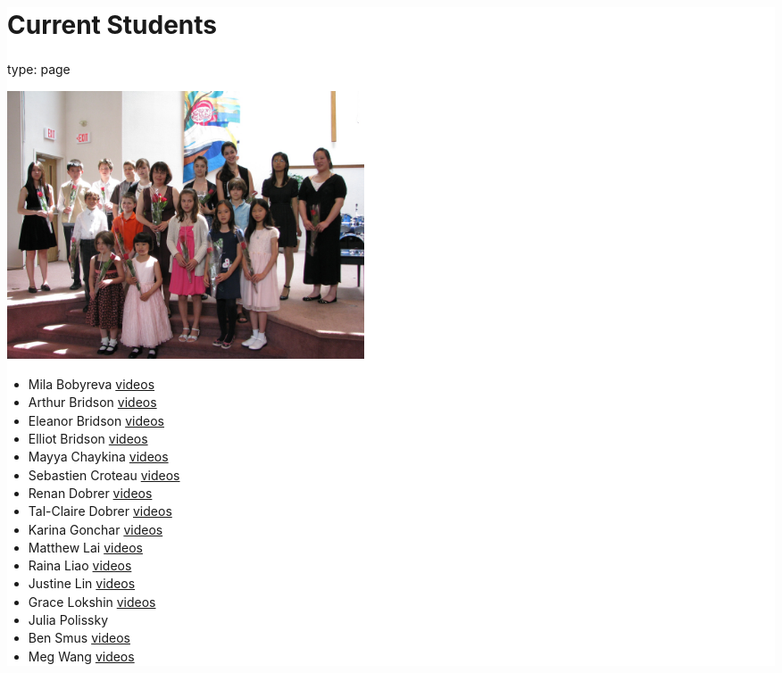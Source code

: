 Current Students
================
type: page

<img src="class.jpg" width="400" class="alignright"/>

- Mila Bobyreva [videos][mila]
- Arthur Bridson [videos][arthur]
- Eleanor Bridson [videos][eleanor]
- Elliot Bridson [videos][elliot]
- Mayya Chaykina [videos][mayya]
- Sebastien Croteau [videos][sebastien]
- Renan Dobrer [videos][renan]
- Tal-Claire Dobrer [videos][tal]
- Karina Gonchar [videos][karina]
- Matthew Lai [videos][matthew]
- Raina Liao [videos][raina]
- Justine Lin [videos][justine]
- Grace Lokshin [videos][grace]
- Julia Polissky
- Ben Smus [videos][ben]
- Meg Wang [videos][meg]


[arthur]: https://www.youtube.com/results?search_sort=video_date_uploaded&filters=%40victoriasmusstudents&search_query=%22Arthur%20Bridson%22
[mila]: https://www.youtube.com/results?search_sort=video_date_uploaded&filters=%40victoriasmusstudents&search_query=%22Mila%20Bobyreva%22
[eleanor]: https://www.youtube.com/results?search_sort=video_date_uploaded&filters=%40victoriasmusstudents&search_query=%22Eleanor%20Bridson%22
[elliot]: https://www.youtube.com/results?search_sort=video_date_uploaded&filters=%40victoriasmusstudents&search_query=%22Elliot%20Bridson%22
[sebastien]: https://www.youtube.com/results?search_sort=video_date_uploaded&filters=%40victoriasmusstudents&search_query=%22Sebastien%20Croteau%22
[renan]: https://www.youtube.com/results?search_sort=video_date_uploaded&filters=%40victoriasmusstudents&search_query=%22Renan%20Dobrer%22
[tal]: https://www.youtube.com/results?search_sort=video_date_uploaded&filters=%40victoriasmusstudents&search_query=%22Tal-Claire%20Dobrer%22
[karina]: https://www.youtube.com/results?search_sort=video_date_uploaded&filters=%40victoriasmusstudents&search_query=%22Karina%20Gonchar%22
[matthew]: https://www.youtube.com/results?search_sort=video_date_uploaded&filters=%40victoriasmusstudents&search_query=%22Matthew%20Lai%22
[raina]: https://www.youtube.com/results?search_sort=video_date_uploaded&filters=%40victoriasmusstudents&search_query=%22Raina%20Liao%22
[justine]: https://www.youtube.com/results?search_sort=video_date_uploaded&filters=%40victoriasmusstudents&search_query=%22Justine%20Lin%22
[grace]: https://www.youtube.com/results?search_sort=video_date_uploaded&filters=%40victoriasmusstudents&search_query=%22Grace%20Lokshin%22
[ben]: https://www.youtube.com/results?search_sort=video_date_uploaded&filters=%40victoriasmusstudents&search_query=%22Ben%20Smus%22
[kristy]: https://www.youtube.com/results?search_sort=video_date_uploaded&filters=%40victoriasmusstudents&search_query=%22Kristy%20Yang%22
[meg]: https://www.youtube.com/results?search_sort=video_date_uploaded&filters=%40victoriasmusstudents&search_query=%22Meg%20Wang%22
[mayya]: https://www.youtube.com/results?search_sort=video_date_uploaded&filters=%40victoriasmusstudents&search_query=%22Mayya%20Chaykina%22
[ol1]: http://www.granatamusic.com/collections/classical-piano-duets/products/outer-limits-early-intermediate-piano-duet
[ol2]: http://www.stantons.com/sheet-music/title/outer-limits/HPDA7/
[ol3]: http://www.abebooks.com/9780887972508/Outer-Limits-Early-Intermediate-Piano-0887972500/plp
[niamath-video]: https://www.youtube.com/watch?v=7ahbPwHQzUc